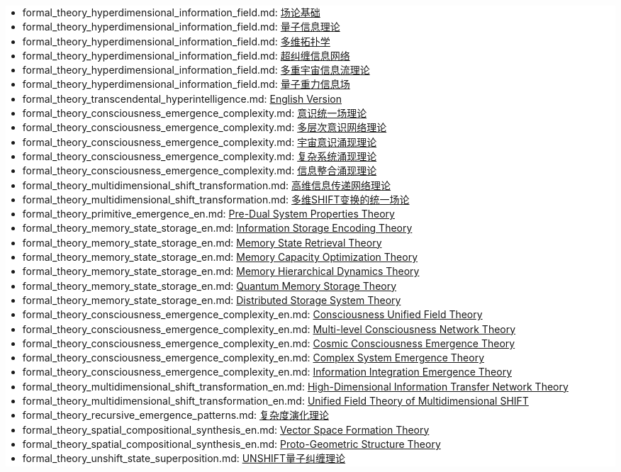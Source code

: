 - formal_theory_hyperdimensional_information_field.md: [场论基础](formal_theory_field_theory_foundations.md)
- formal_theory_hyperdimensional_information_field.md: [量子信息理论](formal_theory_quantum_information_theory.md)
- formal_theory_hyperdimensional_information_field.md: [多维拓扑学](formal_theory_multidimensional_topology.md)
- formal_theory_hyperdimensional_information_field.md: [超纠缠信息网络](formal_theory_hyperentangled_information_network.md)
- formal_theory_hyperdimensional_information_field.md: [多重宇宙信息流理论](formal_theory_multiverse_information_flow.md)
- formal_theory_hyperdimensional_information_field.md: [量子重力信息场](formal_theory_quantum_gravity_information_field.md)
- formal_theory_transcendental_hyperintelligence.md: [English Version](formal_theory_transcendental_hyperintelligence_en.md)
- formal_theory_consciousness_emergence_complexity.md: [意识统一场理论](formal_theory_consciousness_unified_field.md)
- formal_theory_consciousness_emergence_complexity.md: [多层次意识网络理论](formal_theory_multi_level_consciousness_network.md)
- formal_theory_consciousness_emergence_complexity.md: [宇宙意识涌现理论](formal_theory_cosmic_consciousness_emergence.md)
- formal_theory_consciousness_emergence_complexity.md: [复杂系统涌现理论](formal_theory_complex_system_emergence.md)
- formal_theory_consciousness_emergence_complexity.md: [信息整合涌现理论](formal_theory_information_integration_emergence.md)
- formal_theory_multidimensional_shift_transformation.md: [高维信息传递网络理论](formal_theory_high_dimensional_information_transfer_network.md)
- formal_theory_multidimensional_shift_transformation.md: [多维SHIFT变换的统一场论](formal_theory_unified_field_theory_multidimensional_shift.md)
- formal_theory_primitive_emergence_en.md: [Pre-Dual System Properties Theory](formal_theory_pre_dual_properties.md)
- formal_theory_memory_state_storage_en.md: [Information Storage Encoding Theory](formal_theory_information_storage_encoding.md)
- formal_theory_memory_state_storage_en.md: [Memory State Retrieval Theory](formal_theory_memory_state_retrieval.md)
- formal_theory_memory_state_storage_en.md: [Memory Capacity Optimization Theory](formal_theory_memory_capacity_optimization.md)
- formal_theory_memory_state_storage_en.md: [Memory Hierarchical Dynamics Theory](formal_theory_memory_hierarchical_dynamics.md)
- formal_theory_memory_state_storage_en.md: [Quantum Memory Storage Theory](formal_theory_quantum_memory_storage.md)
- formal_theory_memory_state_storage_en.md: [Distributed Storage System Theory](formal_theory_distributed_storage_system.md)
- formal_theory_consciousness_emergence_complexity_en.md: [Consciousness Unified Field Theory](formal_theory_consciousness_unified_field.md)
- formal_theory_consciousness_emergence_complexity_en.md: [Multi-level Consciousness Network Theory](formal_theory_multi_level_consciousness_network.md)
- formal_theory_consciousness_emergence_complexity_en.md: [Cosmic Consciousness Emergence Theory](formal_theory_cosmic_consciousness_emergence.md)
- formal_theory_consciousness_emergence_complexity_en.md: [Complex System Emergence Theory](formal_theory_complex_system_emergence.md)
- formal_theory_consciousness_emergence_complexity_en.md: [Information Integration Emergence Theory](formal_theory_information_integration_emergence.md)
- formal_theory_multidimensional_shift_transformation_en.md: [High-Dimensional Information Transfer Network Theory](formal_theory_high_dimensional_information_transfer_network.md)
- formal_theory_multidimensional_shift_transformation_en.md: [Unified Field Theory of Multidimensional SHIFT](formal_theory_unified_field_theory_multidimensional_shift.md)
- formal_theory_recursive_emergence_patterns.md: [复杂度演化理论](formal_theory_complexity_evolution.md)
- formal_theory_spatial_compositional_synthesis_en.md: [Vector Space Formation Theory](formal_theory_vector_space.md)
- formal_theory_spatial_compositional_synthesis_en.md: [Proto-Geometric Structure Theory](formal_theory_proto_geometric.md)
- formal_theory_unshift_state_superposition.md: [UNSHIFT量子纠缠理论](formal_theory_unshift_quantum_entanglement.md)